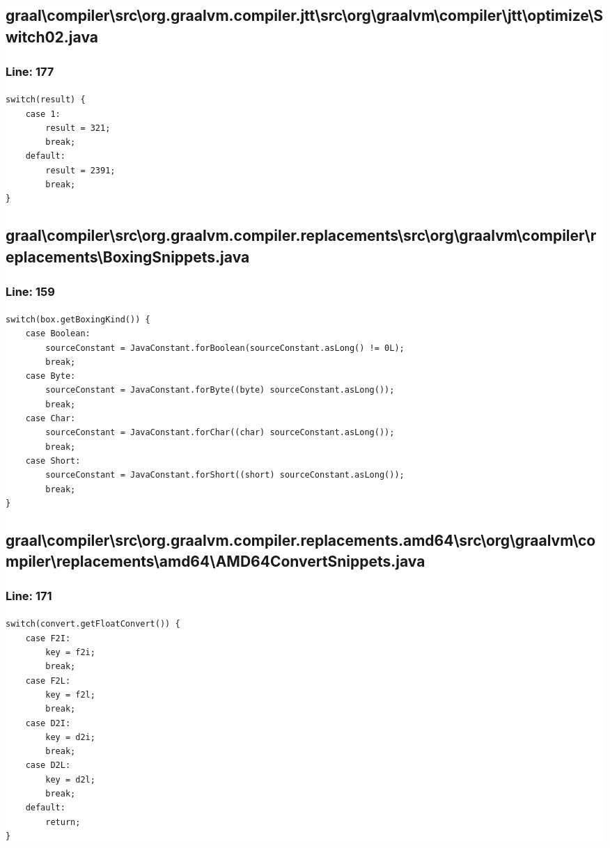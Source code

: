 ```
```

## graal\compiler\src\org.graalvm.compiler.jtt\src\org\graalvm\compiler\jtt\optimize\Switch02.java
### Line: 177
```
switch(result) {
    case 1:
        result = 321;
        break;
    default:
        result = 2391;
        break;
}
```

## graal\compiler\src\org.graalvm.compiler.replacements\src\org\graalvm\compiler\replacements\BoxingSnippets.java
### Line: 159
```
switch(box.getBoxingKind()) {
    case Boolean:
        sourceConstant = JavaConstant.forBoolean(sourceConstant.asLong() != 0L);
        break;
    case Byte:
        sourceConstant = JavaConstant.forByte((byte) sourceConstant.asLong());
        break;
    case Char:
        sourceConstant = JavaConstant.forChar((char) sourceConstant.asLong());
        break;
    case Short:
        sourceConstant = JavaConstant.forShort((short) sourceConstant.asLong());
        break;
}
```

## graal\compiler\src\org.graalvm.compiler.replacements.amd64\src\org\graalvm\compiler\replacements\amd64\AMD64ConvertSnippets.java
### Line: 171
```
switch(convert.getFloatConvert()) {
    case F2I:
        key = f2i;
        break;
    case F2L:
        key = f2l;
        break;
    case D2I:
        key = d2i;
        break;
    case D2L:
        key = d2l;
        break;
    default:
        return;
}
```

